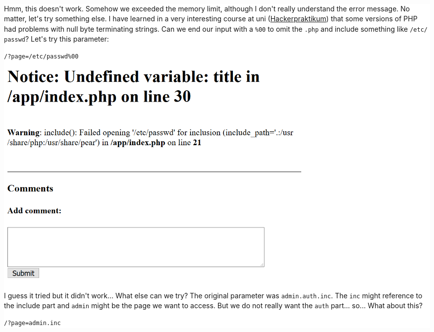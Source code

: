 Hmm, this doesn't work. Somehow we exceeded the memory limit, although I don't really understand the error message. No matter, let's try something else. I have learned in a very interesting course at uni ([Hackerpraktikum](https://informatik.rub.de/nds/teaching/hackerpraktikum/)) that some versions of PHP had problems with null byte terminating strings. Can we end our input with a `%00` to omit the `.php` and include something like `/etc/passwd`? Let's try this parameter:

`/?page=/etc/passwd%00`

[<img src="./assets/hacker101-06-passwd.png" alt="hacker101-06-passwd.png" width="600"/>](./assets/hacker101-06-passwd.png)

I guess it tried but it didn't work... What else can we try? The original parameter was `admin.auth.inc`. The `inc` might reference to the include part and `admin` might be the page we want to access. But we do not really want the `auth` part... so... What about this?

`/?page=admin.inc`
